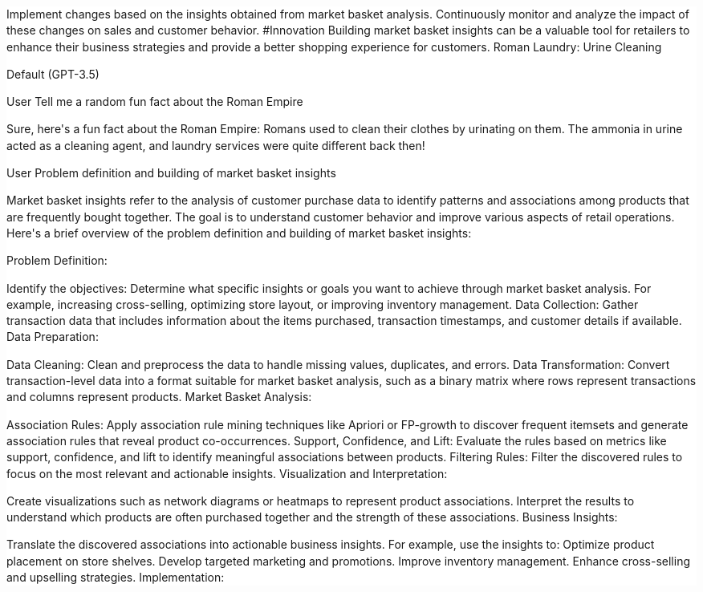 Implement changes based on the insights obtained from market basket analysis.
Continuously monitor and analyze the impact of these changes on sales and customer behavior.
#Innovation
Building market basket insights can be a valuable tool for retailers to enhance their business strategies and provide a better shopping experience for customers.
Roman Laundry: Urine Cleaning

Default (GPT-3.5)

User
Tell me a random fun fact about the Roman Empire


Sure, here's a fun fact about the Roman Empire: Romans used to clean their clothes by urinating on them. The ammonia in urine acted as a cleaning agent, and laundry services were quite different back then!




User
Problem definition and building of market basket insights 

Market basket insights refer to the analysis of customer purchase data to identify patterns and associations among products that are frequently bought together. The goal is to understand customer behavior and improve various aspects of retail operations. Here's a brief overview of the problem definition and building of market basket insights:

Problem Definition:

Identify the objectives: Determine what specific insights or goals you want to achieve through market basket analysis. For example, increasing cross-selling, optimizing store layout, or improving inventory management.
Data Collection: Gather transaction data that includes information about the items purchased, transaction timestamps, and customer details if available.
Data Preparation:

Data Cleaning: Clean and preprocess the data to handle missing values, duplicates, and errors.
Data Transformation: Convert transaction-level data into a format suitable for market basket analysis, such as a binary matrix where rows represent transactions and columns represent products.
Market Basket Analysis:

Association Rules: Apply association rule mining techniques like Apriori or FP-growth to discover frequent itemsets and generate association rules that reveal product co-occurrences.
Support, Confidence, and Lift: Evaluate the rules based on metrics like support, confidence, and lift to identify meaningful associations between products.
Filtering Rules: Filter the discovered rules to focus on the most relevant and actionable insights.
Visualization and Interpretation:

Create visualizations such as network diagrams or heatmaps to represent product associations.
Interpret the results to understand which products are often purchased together and the strength of these associations.
Business Insights:

Translate the discovered associations into actionable business insights. For example, use the insights to:
Optimize product placement on store shelves.
Develop targeted marketing and promotions.
Improve inventory management.
Enhance cross-selling and upselling strategies.
Implementation:
